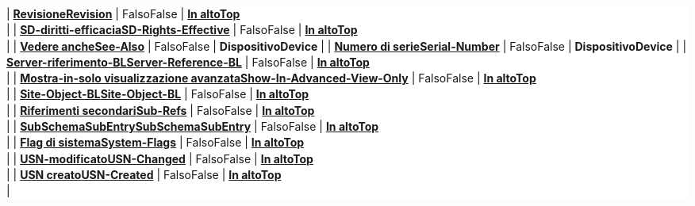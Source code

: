 | [<span data-ttu-id="72103-326">**Revisione**</span><span class="sxs-lookup"><span data-stu-id="72103-326">**Revision**</span></span>](a-revision.md)                                            | <span data-ttu-id="72103-327">Falso</span><span class="sxs-lookup"><span data-stu-id="72103-327">False</span></span>     | [<span data-ttu-id="72103-328">**In alto**</span><span class="sxs-lookup"><span data-stu-id="72103-328">**Top**</span></span>](c-top.md)<br/>            |
| [<span data-ttu-id="72103-329">**SD-diritti-efficacia**</span><span class="sxs-lookup"><span data-stu-id="72103-329">**SD-Rights-Effective**</span></span>](a-sdrightseffective.md)                        | <span data-ttu-id="72103-330">Falso</span><span class="sxs-lookup"><span data-stu-id="72103-330">False</span></span>     | [<span data-ttu-id="72103-331">**In alto**</span><span class="sxs-lookup"><span data-stu-id="72103-331">**Top**</span></span>](c-top.md)<br/>            |
| [<span data-ttu-id="72103-332">**Vedere anche**</span><span class="sxs-lookup"><span data-stu-id="72103-332">**See-Also**</span></span>](a-seealso.md)                                             | <span data-ttu-id="72103-333">Falso</span><span class="sxs-lookup"><span data-stu-id="72103-333">False</span></span>     | <span data-ttu-id="72103-334">**Dispositivo**</span><span class="sxs-lookup"><span data-stu-id="72103-334">**Device**</span></span>                                 |
| [<span data-ttu-id="72103-335">**Numero di serie**</span><span class="sxs-lookup"><span data-stu-id="72103-335">**Serial-Number**</span></span>](a-serialnumber.md)                                   | <span data-ttu-id="72103-336">Falso</span><span class="sxs-lookup"><span data-stu-id="72103-336">False</span></span>     | <span data-ttu-id="72103-337">**Dispositivo**</span><span class="sxs-lookup"><span data-stu-id="72103-337">**Device**</span></span>                                 |
| [<span data-ttu-id="72103-338">**Server-riferimento-BL**</span><span class="sxs-lookup"><span data-stu-id="72103-338">**Server-Reference-BL**</span></span>](a-serverreferencebl.md)                        | <span data-ttu-id="72103-339">Falso</span><span class="sxs-lookup"><span data-stu-id="72103-339">False</span></span>     | [<span data-ttu-id="72103-340">**In alto**</span><span class="sxs-lookup"><span data-stu-id="72103-340">**Top**</span></span>](c-top.md)<br/>            |
| [<span data-ttu-id="72103-341">**Mostra-in-solo visualizzazione avanzata**</span><span class="sxs-lookup"><span data-stu-id="72103-341">**Show-In-Advanced-View-Only**</span></span>](a-showinadvancedviewonly.md)            | <span data-ttu-id="72103-342">Falso</span><span class="sxs-lookup"><span data-stu-id="72103-342">False</span></span>     | [<span data-ttu-id="72103-343">**In alto**</span><span class="sxs-lookup"><span data-stu-id="72103-343">**Top**</span></span>](c-top.md)<br/>            |
| [<span data-ttu-id="72103-344">**Site-Object-BL**</span><span class="sxs-lookup"><span data-stu-id="72103-344">**Site-Object-BL**</span></span>](a-siteobjectbl.md)                                  | <span data-ttu-id="72103-345">Falso</span><span class="sxs-lookup"><span data-stu-id="72103-345">False</span></span>     | [<span data-ttu-id="72103-346">**In alto**</span><span class="sxs-lookup"><span data-stu-id="72103-346">**Top**</span></span>](c-top.md)<br/>            |
| [<span data-ttu-id="72103-347">**Riferimenti secondari**</span><span class="sxs-lookup"><span data-stu-id="72103-347">**Sub-Refs**</span></span>](a-subrefs.md)                                             | <span data-ttu-id="72103-348">Falso</span><span class="sxs-lookup"><span data-stu-id="72103-348">False</span></span>     | [<span data-ttu-id="72103-349">**In alto**</span><span class="sxs-lookup"><span data-stu-id="72103-349">**Top**</span></span>](c-top.md)<br/>            |
| [<span data-ttu-id="72103-350">**SubSchemaSubEntry**</span><span class="sxs-lookup"><span data-stu-id="72103-350">**SubSchemaSubEntry**</span></span>](a-subschemasubentry.md)                          | <span data-ttu-id="72103-351">Falso</span><span class="sxs-lookup"><span data-stu-id="72103-351">False</span></span>     | [<span data-ttu-id="72103-352">**In alto**</span><span class="sxs-lookup"><span data-stu-id="72103-352">**Top**</span></span>](c-top.md)<br/>            |
| [<span data-ttu-id="72103-353">**Flag di sistema**</span><span class="sxs-lookup"><span data-stu-id="72103-353">**System-Flags**</span></span>](a-systemflags.md)                                     | <span data-ttu-id="72103-354">Falso</span><span class="sxs-lookup"><span data-stu-id="72103-354">False</span></span>     | [<span data-ttu-id="72103-355">**In alto**</span><span class="sxs-lookup"><span data-stu-id="72103-355">**Top**</span></span>](c-top.md)<br/>            |
| [<span data-ttu-id="72103-356">**USN-modificato**</span><span class="sxs-lookup"><span data-stu-id="72103-356">**USN-Changed**</span></span>](a-usnchanged.md)                                       | <span data-ttu-id="72103-357">Falso</span><span class="sxs-lookup"><span data-stu-id="72103-357">False</span></span>     | [<span data-ttu-id="72103-358">**In alto**</span><span class="sxs-lookup"><span data-stu-id="72103-358">**Top**</span></span>](c-top.md)<br/>            |
| [<span data-ttu-id="72103-359">**USN creato**</span><span class="sxs-lookup"><span data-stu-id="72103-359">**USN-Created**</span></span>](a-usncreated.md)                                       | <span data-ttu-id="72103-360">Falso</span><span class="sxs-lookup"><span data-stu-id="72103-360">False</span></span>     | [<span data-ttu-id="72103-361">**In alto**</span><span class="sxs-lookup"><span data-stu-id="72103-361">**Top**</span></span>](c-top.md)<br/>            |